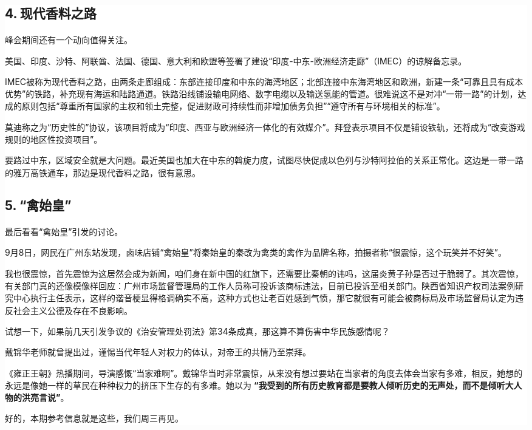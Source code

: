 ## 4. 现代香料之路

峰会期间还有一个动向值得关注。

美国、印度、沙特、阿联酋、法国、德国、意大利和欧盟等签署了建设“印度-中东-欧洲经济走廊”（IMEC）的谅解备忘录。

IMEC被称为现代香料之路，由两条走廊组成：东部连接印度和中东的海湾地区；北部连接中东海湾地区和欧洲，新建一条“可靠且具有成本优势”的铁路，补充现有海运和陆路通道。铁路沿线铺设输电网络、数字电缆以及输送氢能的管道。很难说这不是对冲“一带一路”的计划，达成的原则包括“尊重所有国家的主权和领土完整，促进财政可持续性而非增加债务负担”“遵守所有与环境相关的标准”。

莫迪称之为“历史性的”协议，该项目将成为“印度、西亚与欧洲经济一体化的有效媒介”。拜登表示项目不仅是铺设铁轨，还将成为“改变游戏规则的地区性投资项目”。

要路过中东，区域安全就是大问题。最近美国也加大在中东的斡旋力度，试图尽快促成以色列与沙特阿拉伯的关系正常化。这边是一带一路的雅万高铁通车，那边是现代香料之路，很有意思。


## 5. “禽始皇”

最后看看“禽始皇”引发的讨论。

9月8日，网民在广州东站发现，卤味店铺“禽始皇”将秦始皇的秦改为禽类的禽作为品牌名称，拍摄者称“很震惊，这个玩笑并不好笑”。

我也很震惊，首先震惊为这居然会成为新闻，咱们身在新中国的红旗下，还需要比秦朝的讳吗，这届炎黄子孙是否过于脆弱了。其次震惊，有关部门真的还像模像样回应：广州市场监督管理局的工作人员称可投诉该商标违法，目前已投诉至相关部门。陕西省知识产权司法案例研究中心执行主任表示，这样的谐音梗显得格调确实不高，这种方式也让老百姓感到气愤，那它就很有可能会被商标局及市场监督局认定为违反社会主义公德及存在不良影响。

试想一下，如果前几天引发争议的《治安管理处罚法》第34条成真，那这算不算伤害中华民族感情呢？

戴锦华老师就曾提出过，谨惕当代年轻人对权力的体认，对帝王的共情乃至崇拜。

《雍正王朝》热播期间，导演感慨“当家难啊”。戴锦华当时非常震惊，从来没有想过要站在当家者的角度去体会当家有多难，相反，她想的永远是像她一样的草民在种种权力的挤压下生存的有多难。她以为 **“我受到的所有历史教育都是要教人倾听历史的无声处，而不是倾听大人物的洪亮言说”**。

好的，本期参考信息就是这些，我们周三再见。

